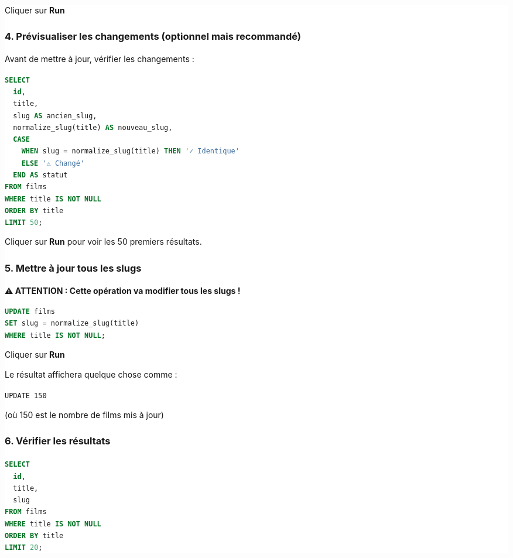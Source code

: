 Cliquer sur **Run**

### 4. Prévisualiser les changements (optionnel mais recommandé)

Avant de mettre à jour, vérifier les changements :

```sql
SELECT 
  id,
  title,
  slug AS ancien_slug,
  normalize_slug(title) AS nouveau_slug,
  CASE 
    WHEN slug = normalize_slug(title) THEN '✓ Identique'
    ELSE '⚠ Changé'
  END AS statut
FROM films
WHERE title IS NOT NULL
ORDER BY title
LIMIT 50;
```

Cliquer sur **Run** pour voir les 50 premiers résultats.

### 5. Mettre à jour tous les slugs

**⚠️ ATTENTION : Cette opération va modifier tous les slugs !**

```sql
UPDATE films
SET slug = normalize_slug(title)
WHERE title IS NOT NULL;
```

Cliquer sur **Run**

Le résultat affichera quelque chose comme :
```
UPDATE 150
```
(où 150 est le nombre de films mis à jour)

### 6. Vérifier les résultats

```sql
SELECT 
  id,
  title,
  slug
FROM films
WHERE title IS NOT NULL
ORDER BY title
LIMIT 20;
```

